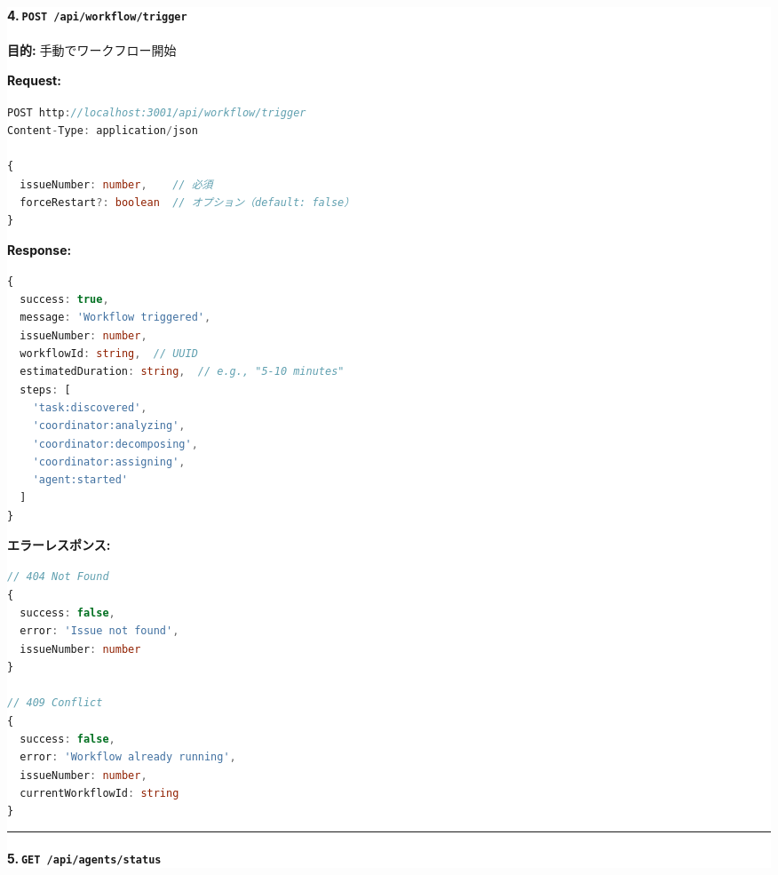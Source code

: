 #### 4. `POST /api/workflow/trigger`

**目的:** 手動でワークフロー開始

**Request:**
```typescript
POST http://localhost:3001/api/workflow/trigger
Content-Type: application/json

{
  issueNumber: number,    // 必須
  forceRestart?: boolean  // オプション（default: false）
}
```

**Response:**
```typescript
{
  success: true,
  message: 'Workflow triggered',
  issueNumber: number,
  workflowId: string,  // UUID
  estimatedDuration: string,  // e.g., "5-10 minutes"
  steps: [
    'task:discovered',
    'coordinator:analyzing',
    'coordinator:decomposing',
    'coordinator:assigning',
    'agent:started'
  ]
}
```

**エラーレスポンス:**
```typescript
// 404 Not Found
{
  success: false,
  error: 'Issue not found',
  issueNumber: number
}

// 409 Conflict
{
  success: false,
  error: 'Workflow already running',
  issueNumber: number,
  currentWorkflowId: string
}
```

---

#### 5. `GET /api/agents/status`

